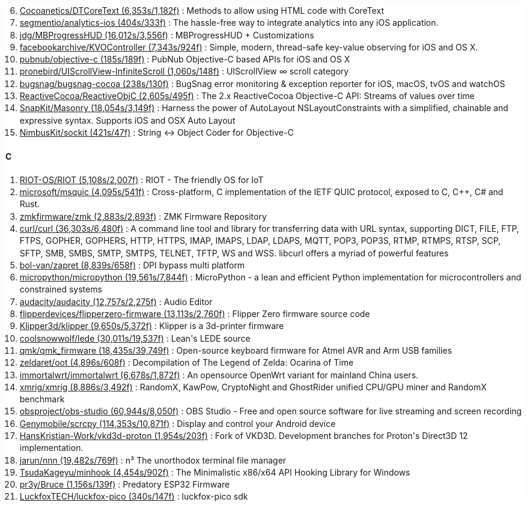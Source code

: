 6. [Cocoanetics/DTCoreText (6,353s/1,182f)](https://github.com/Cocoanetics/DTCoreText) : Methods to allow using HTML code with CoreText
7. [segmentio/analytics-ios (404s/333f)](https://github.com/segmentio/analytics-ios) : The hassle-free way to integrate analytics into any iOS application.
8. [jdg/MBProgressHUD (16,012s/3,556f)](https://github.com/jdg/MBProgressHUD) : MBProgressHUD + Customizations
9. [facebookarchive/KVOController (7,343s/924f)](https://github.com/facebookarchive/KVOController) : Simple, modern, thread-safe key-value observing for iOS and OS X.
10. [pubnub/objective-c (185s/189f)](https://github.com/pubnub/objective-c) : PubNub Objective-C based APIs for iOS and OS X
11. [pronebird/UIScrollView-InfiniteScroll (1,060s/148f)](https://github.com/pronebird/UIScrollView-InfiniteScroll) : UIScrollView ∞ scroll category
12. [bugsnag/bugsnag-cocoa (238s/130f)](https://github.com/bugsnag/bugsnag-cocoa) : BugSnag error monitoring & exception reporter for iOS, macOS, tvOS and watchOS
13. [ReactiveCocoa/ReactiveObjC (2,605s/495f)](https://github.com/ReactiveCocoa/ReactiveObjC) : The 2.x ReactiveCocoa Objective-C API: Streams of values over time
14. [SnapKit/Masonry (18,054s/3,149f)](https://github.com/SnapKit/Masonry) : Harness the power of AutoLayout NSLayoutConstraints with a simplified, chainable and expressive syntax. Supports iOS and OSX Auto Layout
15. [NimbusKit/sockit (421s/47f)](https://github.com/NimbusKit/sockit) : String <-> Object Coder for Objective-C

#### C
1. [RIOT-OS/RIOT (5,108s/2,007f)](https://github.com/RIOT-OS/RIOT) : RIOT - The friendly OS for IoT
2. [microsoft/msquic (4,095s/541f)](https://github.com/microsoft/msquic) : Cross-platform, C implementation of the IETF QUIC protocol, exposed to C, C++, C# and Rust.
3. [zmkfirmware/zmk (2,883s/2,893f)](https://github.com/zmkfirmware/zmk) : ZMK Firmware Repository
4. [curl/curl (36,303s/6,480f)](https://github.com/curl/curl) : A command line tool and library for transferring data with URL syntax, supporting DICT, FILE, FTP, FTPS, GOPHER, GOPHERS, HTTP, HTTPS, IMAP, IMAPS, LDAP, LDAPS, MQTT, POP3, POP3S, RTMP, RTMPS, RTSP, SCP, SFTP, SMB, SMBS, SMTP, SMTPS, TELNET, TFTP, WS and WSS. libcurl offers a myriad of powerful features
5. [bol-van/zapret (8,839s/658f)](https://github.com/bol-van/zapret) : DPI bypass multi platform
6. [micropython/micropython (19,561s/7,844f)](https://github.com/micropython/micropython) : MicroPython - a lean and efficient Python implementation for microcontrollers and constrained systems
7. [audacity/audacity (12,757s/2,275f)](https://github.com/audacity/audacity) : Audio Editor
8. [flipperdevices/flipperzero-firmware (13,113s/2,760f)](https://github.com/flipperdevices/flipperzero-firmware) : Flipper Zero firmware source code
9. [Klipper3d/klipper (9,650s/5,372f)](https://github.com/Klipper3d/klipper) : Klipper is a 3d-printer firmware
10. [coolsnowwolf/lede (30,011s/19,537f)](https://github.com/coolsnowwolf/lede) : Lean's LEDE source
11. [qmk/qmk_firmware (18,435s/39,749f)](https://github.com/qmk/qmk_firmware) : Open-source keyboard firmware for Atmel AVR and Arm USB families
12. [zeldaret/oot (4,896s/608f)](https://github.com/zeldaret/oot) : Decompilation of The Legend of Zelda: Ocarina of Time
13. [immortalwrt/immortalwrt (6,678s/1,872f)](https://github.com/immortalwrt/immortalwrt) : An opensource OpenWrt variant for mainland China users.
14. [xmrig/xmrig (8,886s/3,492f)](https://github.com/xmrig/xmrig) : RandomX, KawPow, CryptoNight and GhostRider unified CPU/GPU miner and RandomX benchmark
15. [obsproject/obs-studio (60,944s/8,050f)](https://github.com/obsproject/obs-studio) : OBS Studio - Free and open source software for live streaming and screen recording
16. [Genymobile/scrcpy (114,353s/10,871f)](https://github.com/Genymobile/scrcpy) : Display and control your Android device
17. [HansKristian-Work/vkd3d-proton (1,954s/203f)](https://github.com/HansKristian-Work/vkd3d-proton) : Fork of VKD3D. Development branches for Proton's Direct3D 12 implementation.
18. [jarun/nnn (19,482s/769f)](https://github.com/jarun/nnn) : n³ The unorthodox terminal file manager
19. [TsudaKageyu/minhook (4,454s/902f)](https://github.com/TsudaKageyu/minhook) : The Minimalistic x86/x64 API Hooking Library for Windows
20. [pr3y/Bruce (1,156s/139f)](https://github.com/pr3y/Bruce) : Predatory ESP32 Firmware
21. [LuckfoxTECH/luckfox-pico (340s/147f)](https://github.com/LuckfoxTECH/luckfox-pico) : luckfox-pico sdk